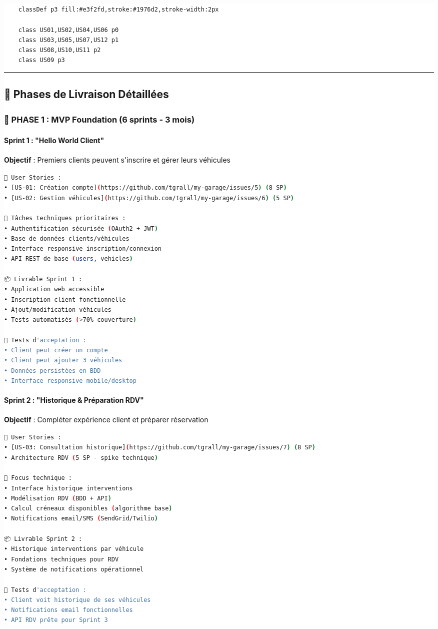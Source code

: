 ```mermaid
    classDef p3 fill:#e3f2fd,stroke:#1976d2,stroke-width:2px
    
    class US01,US02,US04,US06 p0
    class US03,US05,US07,US12 p1
    class US08,US10,US11 p2
    class US09 p3
```

---

## 🎯 **Phases de Livraison Détaillées**

### **🥇 PHASE 1 : MVP Foundation** (6 sprints - 3 mois)

#### **Sprint 1** : "Hello World Client" 
**Objectif** : Premiers clients peuvent s'inscrire et gérer leurs véhicules

```bash
🎯 User Stories :
• [US-01: Création compte](https://github.com/tgrall/my-garage/issues/5) (8 SP)
• [US-02: Gestion véhicules](https://github.com/tgrall/my-garage/issues/6) (5 SP)

🔧 Tâches techniques prioritaires :
• Authentification sécurisée (OAuth2 + JWT)
• Base de données clients/véhicules
• Interface responsive inscription/connexion
• API REST de base (users, vehicles)

📦 Livrable Sprint 1 :
• Application web accessible
• Inscription client fonctionnelle  
• Ajout/modification véhicules
• Tests automatisés (>70% couverture)

🧪 Tests d'acceptation :
• Client peut créer un compte
• Client peut ajouter 3 véhicules
• Données persistées en BDD
• Interface responsive mobile/desktop
```

#### **Sprint 2** : "Historique & Préparation RDV"
**Objectif** : Compléter expérience client et préparer réservation

```bash
🎯 User Stories :
• [US-03: Consultation historique](https://github.com/tgrall/my-garage/issues/7) (8 SP)
• Architecture RDV (5 SP - spike technique)

🔧 Focus technique :
• Interface historique interventions
• Modélisation RDV (BDD + API)
• Calcul créneaux disponibles (algorithme base)
• Notifications email/SMS (SendGrid/Twilio)

📦 Livrable Sprint 2 :
• Historique interventions par véhicule
• Fondations techniques pour RDV
• Système de notifications opérationnel

🧪 Tests d'acceptation :
• Client voit historique de ses véhicules
• Notifications email fonctionnelles
• API RDV prête pour Sprint 3
```